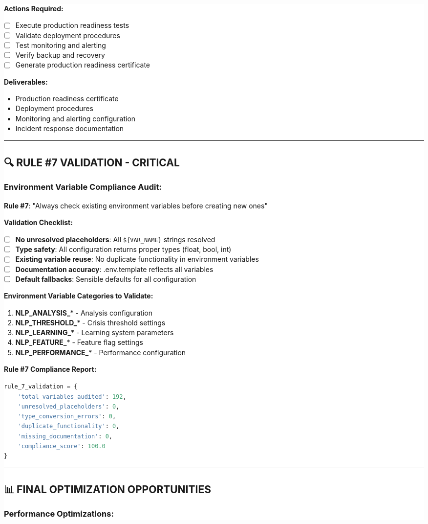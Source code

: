 **Actions Required:**
- [ ] Execute production readiness tests
- [ ] Validate deployment procedures
- [ ] Test monitoring and alerting
- [ ] Verify backup and recovery
- [ ] Generate production readiness certificate

**Deliverables:**
- Production readiness certificate
- Deployment procedures
- Monitoring and alerting configuration
- Incident response documentation

---

## 🔍 **RULE #7 VALIDATION - CRITICAL**

### **Environment Variable Compliance Audit:**

**Rule #7**: "Always check existing environment variables before creating new ones"

**Validation Checklist:**
- [ ] **No unresolved placeholders**: All `${VAR_NAME}` strings resolved
- [ ] **Type safety**: All configuration returns proper types (float, bool, int)
- [ ] **Existing variable reuse**: No duplicate functionality in environment variables
- [ ] **Documentation accuracy**: .env.template reflects all variables
- [ ] **Default fallbacks**: Sensible defaults for all configuration

**Environment Variable Categories to Validate:**
1. **NLP_ANALYSIS_*** - Analysis configuration
2. **NLP_THRESHOLD_*** - Crisis threshold settings
3. **NLP_LEARNING_*** - Learning system parameters
4. **NLP_FEATURE_*** - Feature flag settings
5. **NLP_PERFORMANCE_*** - Performance configuration

**Rule #7 Compliance Report:**
```python
rule_7_validation = {
    'total_variables_audited': 192,
    'unresolved_placeholders': 0,
    'type_conversion_errors': 0,
    'duplicate_functionality': 0,
    'missing_documentation': 0,
    'compliance_score': 100.0
}
```

---

## 📊 **FINAL OPTIMIZATION OPPORTUNITIES**

### **Performance Optimizations:**
